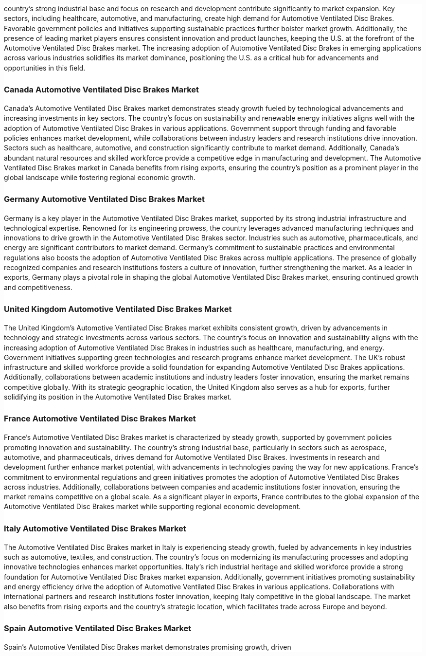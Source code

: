 country&rsquo;s strong industrial base and focus on research and development contribute significantly to market expansion. Key sectors, including healthcare, automotive, and manufacturing, create high demand for Automotive Ventilated Disc Brakes. Favorable government policies and initiatives supporting sustainable practices further bolster market growth. Additionally, the presence of leading market players ensures consistent innovation and product launches, keeping the U.S. at the forefront of the Automotive Ventilated Disc Brakes market. The increasing adoption of Automotive Ventilated Disc Brakes in emerging applications across various industries solidifies its market dominance, positioning the U.S. as a critical hub for advancements and opportunities in this field.</p><h3>Canada Automotive Ventilated Disc Brakes Market</h3><p>Canada&rsquo;s Automotive Ventilated Disc Brakes market demonstrates steady growth fueled by technological advancements and increasing investments in key sectors. The country&rsquo;s focus on sustainability and renewable energy initiatives aligns well with the adoption of Automotive Ventilated Disc Brakes in various applications. Government support through funding and favorable policies enhances market development, while collaborations between industry leaders and research institutions drive innovation. Sectors such as healthcare, automotive, and construction significantly contribute to market demand. Additionally, Canada&rsquo;s abundant natural resources and skilled workforce provide a competitive edge in manufacturing and development. The Automotive Ventilated Disc Brakes market in Canada benefits from rising exports, ensuring the country&rsquo;s position as a prominent player in the global landscape while fostering regional economic growth.</p><h3>Germany Automotive Ventilated Disc Brakes Market</h3><p>Germany is a key player in the Automotive Ventilated Disc Brakes market, supported by its strong industrial infrastructure and technological expertise. Renowned for its engineering prowess, the country leverages advanced manufacturing techniques and innovations to drive growth in the Automotive Ventilated Disc Brakes sector. Industries such as automotive, pharmaceuticals, and energy are significant contributors to market demand. Germany&rsquo;s commitment to sustainable practices and environmental regulations also boosts the adoption of Automotive Ventilated Disc Brakes across multiple applications. The presence of globally recognized companies and research institutions fosters a culture of innovation, further strengthening the market. As a leader in exports, Germany plays a pivotal role in shaping the global Automotive Ventilated Disc Brakes market, ensuring continued growth and competitiveness.</p><h3>United Kingdom Automotive Ventilated Disc Brakes Market</h3><p>The United Kingdom&rsquo;s Automotive Ventilated Disc Brakes market exhibits consistent growth, driven by advancements in technology and strategic investments across various sectors. The country&rsquo;s focus on innovation and sustainability aligns with the increasing adoption of Automotive Ventilated Disc Brakes in industries such as healthcare, manufacturing, and energy. Government initiatives supporting green technologies and research programs enhance market development. The UK&rsquo;s robust infrastructure and skilled workforce provide a solid foundation for expanding Automotive Ventilated Disc Brakes applications. Additionally, collaborations between academic institutions and industry leaders foster innovation, ensuring the market remains competitive globally. With its strategic geographic location, the United Kingdom also serves as a hub for exports, further solidifying its position in the Automotive Ventilated Disc Brakes market.</p><h3>France Automotive Ventilated Disc Brakes Market</h3><p>France&rsquo;s Automotive Ventilated Disc Brakes market is characterized by steady growth, supported by government policies promoting innovation and sustainability. The country&rsquo;s strong industrial base, particularly in sectors such as aerospace, automotive, and pharmaceuticals, drives demand for Automotive Ventilated Disc Brakes. Investments in research and development further enhance market potential, with advancements in technologies paving the way for new applications. France&rsquo;s commitment to environmental regulations and green initiatives promotes the adoption of Automotive Ventilated Disc Brakes across industries. Additionally, collaborations between companies and academic institutions foster innovation, ensuring the market remains competitive on a global scale. As a significant player in exports, France contributes to the global expansion of the Automotive Ventilated Disc Brakes market while supporting regional economic development.</p><h3>Italy Automotive Ventilated Disc Brakes Market</h3><p>The Automotive Ventilated Disc Brakes market in Italy is experiencing steady growth, fueled by advancements in key industries such as automotive, textiles, and construction. The country&rsquo;s focus on modernizing its manufacturing processes and adopting innovative technologies enhances market opportunities. Italy&rsquo;s rich industrial heritage and skilled workforce provide a strong foundation for Automotive Ventilated Disc Brakes market expansion. Additionally, government initiatives promoting sustainability and energy efficiency drive the adoption of Automotive Ventilated Disc Brakes in various applications. Collaborations with international partners and research institutions foster innovation, keeping Italy competitive in the global landscape. The market also benefits from rising exports and the country&rsquo;s strategic location, which facilitates trade across Europe and beyond.</p><h3>Spain Automotive Ventilated Disc Brakes Market</h3><p>Spain&rsquo;s Automotive Ventilated Disc Brakes market demonstrates promising growth, driven